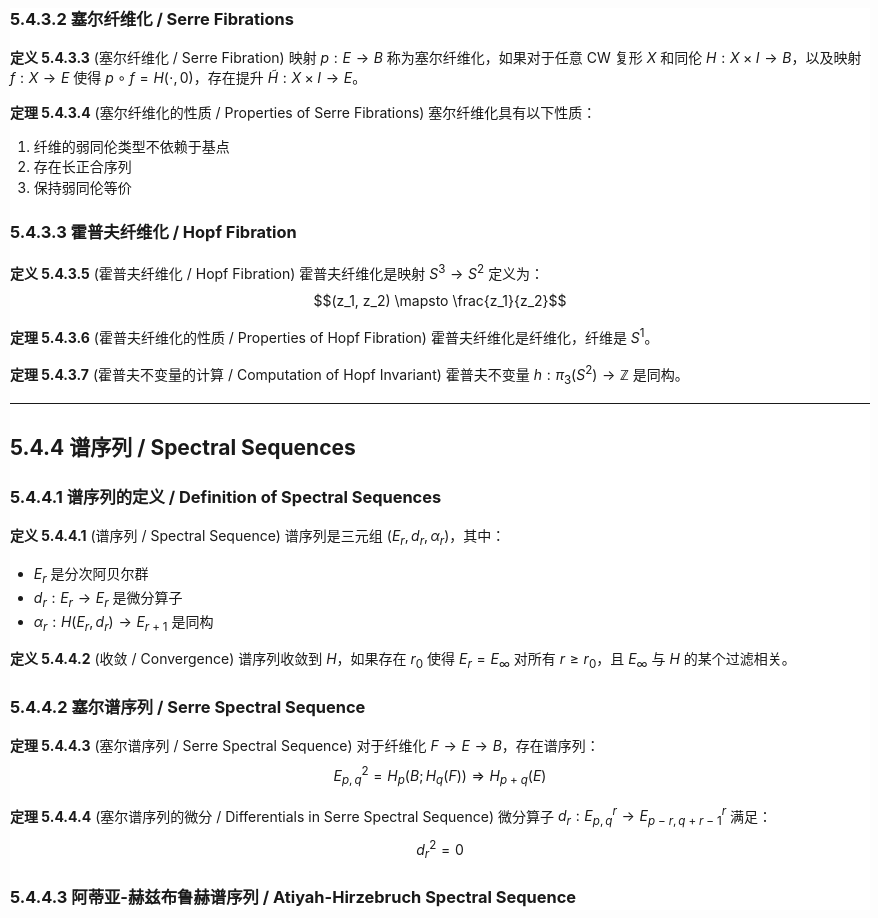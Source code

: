 ### 5.4.3.2 塞尔纤维化 / Serre Fibrations

**定义 5.4.3.3** (塞尔纤维化 / Serre Fibration)
映射 $p: E \to B$ 称为塞尔纤维化，如果对于任意 CW 复形 $X$ 和同伦 $H: X \times I \to B$，以及映射 $f: X \to E$ 使得 $p \circ f = H(\cdot,0)$，存在提升 $\tilde{H}: X \times I \to E$。

**定理 5.4.3.4** (塞尔纤维化的性质 / Properties of Serre Fibrations)
塞尔纤维化具有以下性质：

1. 纤维的弱同伦类型不依赖于基点
2. 存在长正合序列
3. 保持弱同伦等价

### 5.4.3.3 霍普夫纤维化 / Hopf Fibration

**定义 5.4.3.5** (霍普夫纤维化 / Hopf Fibration)
霍普夫纤维化是映射 $S^3 \to S^2$ 定义为：
$$(z_1, z_2) \mapsto \frac{z_1}{z_2}$$

**定理 5.4.3.6** (霍普夫纤维化的性质 / Properties of Hopf Fibration)
霍普夫纤维化是纤维化，纤维是 $S^1$。

**定理 5.4.3.7** (霍普夫不变量的计算 / Computation of Hopf Invariant)
霍普夫不变量 $h: \pi_3(S^2) \to \mathbb{Z}$ 是同构。

---

## 5.4.4 谱序列 / Spectral Sequences

### 5.4.4.1 谱序列的定义 / Definition of Spectral Sequences

**定义 5.4.4.1** (谱序列 / Spectral Sequence)
谱序列是三元组 $(E_r, d_r, \alpha_r)$，其中：

- $E_r$ 是分次阿贝尔群
- $d_r: E_r \to E_r$ 是微分算子
- $\alpha_r: H(E_r, d_r) \to E_{r+1}$ 是同构

**定义 5.4.4.2** (收敛 / Convergence)
谱序列收敛到 $H$，如果存在 $r_0$ 使得 $E_r = E_\infty$ 对所有 $r \geq r_0$，且 $E_\infty$ 与 $H$ 的某个过滤相关。

### 5.4.4.2 塞尔谱序列 / Serre Spectral Sequence

**定理 5.4.4.3** (塞尔谱序列 / Serre Spectral Sequence)
对于纤维化 $F \to E \to B$，存在谱序列：
$$E^2_{p,q} = H_p(B; H_q(F)) \Rightarrow H_{p+q}(E)$$

**定理 5.4.4.4** (塞尔谱序列的微分 / Differentials in Serre Spectral Sequence)
微分算子 $d_r: E^r_{p,q} \to E^r_{p-r,q+r-1}$ 满足：
$$d_r^2 = 0$$

### 5.4.4.3 阿蒂亚-赫兹布鲁赫谱序列 / Atiyah-Hirzebruch Spectral Sequence

